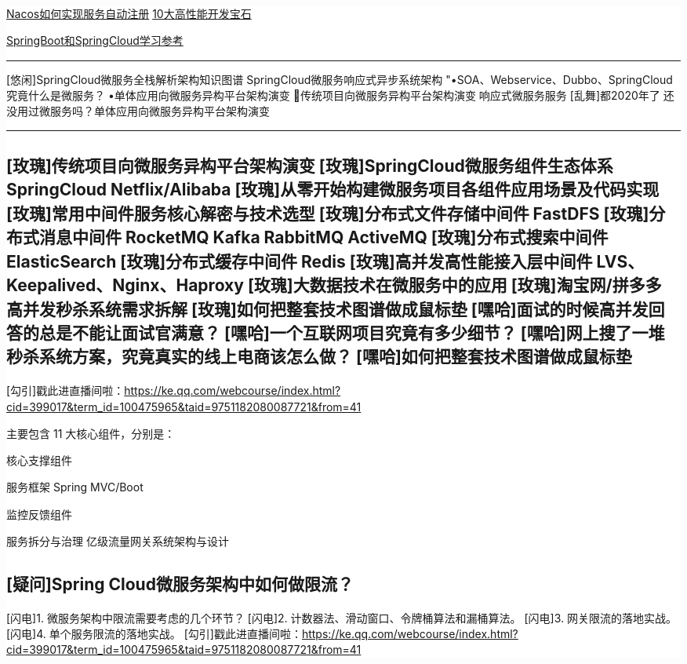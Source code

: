 [Nacos如何实现服务自动注册](https://xie.infoq.cn/article/452010f62b961ca3cf90659f1)
[10大高性能开发宝石](https://xie.infoq.cn/article/a0d418bf29915ecad5d5eeab0)

[SpringBoot和SpringCloud学习参考](https://github.com/ityouknow?tab=repositories)


---------------------------------------------------------------------------------------------------------------------  

[悠闲]SpringCloud微服务全栈解析架构知识图谱
SpringCloud微服务响应式异步系统架构
"•SOA、Webservice、Dubbo、SpringCloud究竟什么是微服务？
•单体应用向微服务异构平台架构演变
🌙传统项目向微服务异构平台架构演变
响应式微服务服务
[乱舞]都2020年了 还没用过微服务吗？单体应用向微服务异构平台架构演变

------------------------------
[玫瑰]传统项目向微服务异构平台架构演变
[玫瑰]SpringCloud微服务组件生态体系 SpringCloud Netflix/Alibaba
[玫瑰]从零开始构建微服务项目各组件应用场景及代码实现
[玫瑰]常用中间件服务核心解密与技术选型
[玫瑰]分布式文件存储中间件 FastDFS 
[玫瑰]分布式消息中间件 RocketMQ Kafka RabbitMQ ActiveMQ
[玫瑰]分布式搜索中间件ElasticSearch
[玫瑰]分布式缓存中间件 Redis
[玫瑰]高并发高性能接入层中间件 LVS、Keepalived、Nginx、Haproxy
[玫瑰]大数据技术在微服务中的应用
[玫瑰]淘宝网/拼多多 高并发秒杀系统需求拆解
[玫瑰]如何把整套技术图谱做成鼠标垫
[嘿哈]面试的时候高并发回答的总是不能让面试官满意？
[嘿哈]一个互联网项目究竟有多少细节？
[嘿哈]网上搜了一堆秒杀系统方案，究竟真实的线上电商该怎么做？
[嘿哈]如何把整套技术图谱做成鼠标垫
----------------
[勾引]戳此进直播间啦：https://ke.qq.com/webcourse/index.html?cid=399017&term_id=100475965&taid=9751182080087721&from=41



主要包含 11 大核心组件，分别是：

核心支撑组件

服务框架 Spring MVC/Boot

监控反馈组件

服务拆分与治理
亿级流量网关系统架构与设计
 



[疑问]Spring Cloud微服务架构中如何做限流？
----------------
[闪电]1. 微服务架构中限流需要考虑的几个环节？
[闪电]2. 计数器法、滑动窗口、令牌桶算法和漏桶算法。
[闪电]3. 网关限流的落地实战。
[闪电]4. 单个服务限流的落地实战。
[勾引]戳此进直播间啦：https://ke.qq.com/webcourse/index.html?cid=399017&term_id=100475965&taid=9751182080087721&from=41

